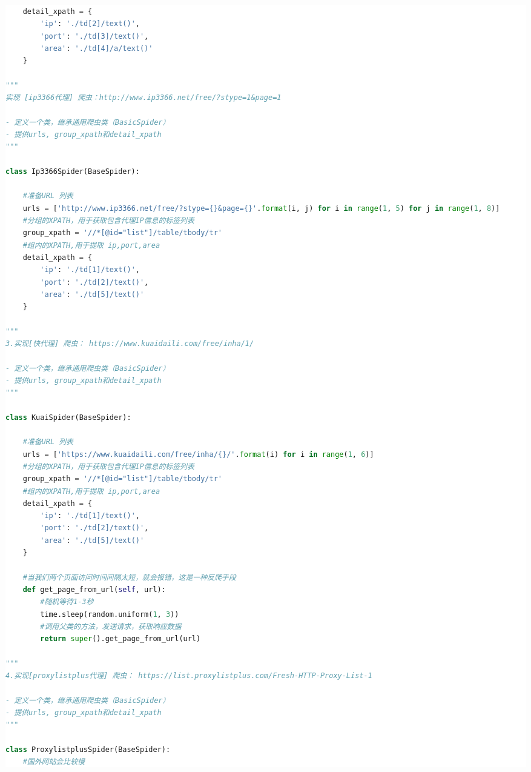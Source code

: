   ```python
      detail_xpath = {
          'ip': './td[2]/text()',
          'port': './td[3]/text()',
          'area': './td[4]/a/text()'
      }
  
  """
  实现 [ip3366代理] 爬虫：http://www.ip3366.net/free/?stype=1&page=1 
  
  - 定义一个类，继承通用爬虫类（BasicSpider）
  - 提供urls, group_xpath和detail_xpath
  """
  
  class Ip3366Spider(BaseSpider):
  
      #准备URL 列表
      urls = ['http://www.ip3366.net/free/?stype={}&page={}'.format(i, j) for i in range(1, 5) for j in range(1, 8)]
      #分组的XPATH，用于获取包含代理IP信息的标签列表
      group_xpath = '//*[@id="list"]/table/tbody/tr'
      #组内的XPATH,用于提取 ip,port,area
      detail_xpath = {
          'ip': './td[1]/text()',
          'port': './td[2]/text()',
          'area': './td[5]/text()'
      }
  
  """
  3.实现[快代理] 爬虫： https://www.kuaidaili.com/free/inha/1/ 
  
  - 定义一个类，继承通用爬虫类（BasicSpider）
  - 提供urls, group_xpath和detail_xpath
  """
  
  class KuaiSpider(BaseSpider):
  
      #准备URL 列表
      urls = ['https://www.kuaidaili.com/free/inha/{}/'.format(i) for i in range(1, 6)]
      #分组的XPATH，用于获取包含代理IP信息的标签列表
      group_xpath = '//*[@id="list"]/table/tbody/tr'
      #组内的XPATH,用于提取 ip,port,area
      detail_xpath = {
          'ip': './td[1]/text()',
          'port': './td[2]/text()',
          'area': './td[5]/text()'
      }
  
      #当我们两个页面访问时间间隔太短，就会报错，这是一种反爬手段
      def get_page_from_url(self, url):
          #随机等待1-3秒
          time.sleep(random.uniform(1, 3))
          #调用父类的方法，发送请求，获取响应数据
          return super().get_page_from_url(url)
  
  """
  4.实现[proxylistplus代理] 爬虫： https://list.proxylistplus.com/Fresh-HTTP-Proxy-List-1 
  
  - 定义一个类，继承通用爬虫类（BasicSpider）
  - 提供urls, group_xpath和detail_xpath
  """
  
  class ProxylistplusSpider(BaseSpider):
      #国外网站会比较慢
  ```